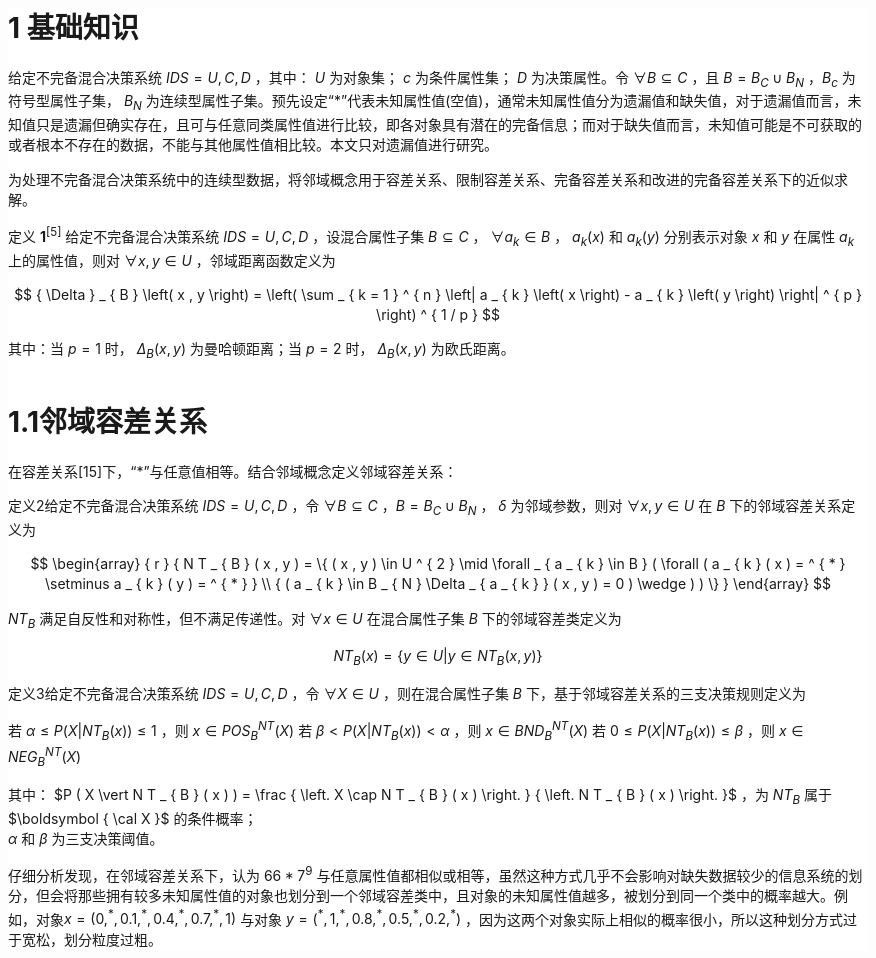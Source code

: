 # 1 基础知识

给定不完备混合决策系统 $I D S = U , C , D$ ，其中： $U$ 为对象集； $c$ 为条件属性集； $D$ 为决策属性。令 $\forall B \subseteq C$ ，且 $B = B _ { C } \cup B _ { N }$ ，$B _ { c }$ 为符号型属性子集， $B _ { N }$ 为连续型属性子集。预先设定“\*”代表未知属性值(空值)，通常未知属性值分为遗漏值和缺失值，对于遗漏值而言，未知值只是遗漏但确实存在，且可与任意同类属性值进行比较，即各对象具有潜在的完备信息；而对于缺失值而言，未知值可能是不可获取的或者根本不存在的数据，不能与其他属性值相比较。本文只对遗漏值进行研究。

为处理不完备混合决策系统中的连续型数据，将邻域概念用于容差关系、限制容差关系、完备容差关系和改进的完备容差关系下的近似求解。

定义 $\mathbf { 1 } ^ { [ 5 ] }$ 给定不完备混合决策系统 $I D S = U , C , D$ ，设混合属性子集 $B \subseteq C$ ， $\forall a _ { k } \in B$ ， $a _ { k } \left( x \right)$ 和 $a _ { k } \left( y \right)$ 分别表示对象 $x$ 和 $y$ 在属性 $a _ { k }$ 上的属性值，则对 $\forall x , y \in U$ ，邻域距离函数定义为

$$
{ \Delta } _ { B } \left( x , y \right) = \left( \sum _ { k = 1 } ^ { n } \left| a _ { k } \left( x \right) - a _ { k } \left( y \right) \right| ^ { p } \right) ^ { 1 / p }
$$

其中：当 $p = 1$ 时， $\Delta _ { B } \left( x , y \right)$ 为曼哈顿距离；当 $p { = } 2$ 时， $\Delta _ { B } \left( x , y \right)$ 为欧氏距离。

# 1.1邻域容差关系

在容差关系[15]下，“\*”与任意值相等。结合邻域概念定义邻域容差关系：

定义2给定不完备混合决策系统 $I D S = U , C , D$ ，令 $\forall B \subseteq C$ ，$B = B _ { C } \cup B _ { N }$ ， $\delta$ 为邻域参数，则对 $\forall x , y \in U$ 在 $B$ 下的邻域容差关系定义为

$$
\begin{array} { r } { N T _ { B } ( x , y ) = \{ ( x , y ) \in U ^ { 2 } \mid \forall _ { a _ { k } \in B } ( \forall ( a _ { k } ( x ) = ^ { * } \setminus a _ { k } ( y ) = ^ { * }   } \\ {   ( a _ { k } \in B _ { N }  \Delta _ { a _ { k } } ( x , y ) = 0 ) \wedge ) ) \} } \end{array}
$$

$N T _ { B }$ 满足自反性和对称性，但不满足传递性。对 $\forall x \in U$ 在混合属性子集 $B$ 下的邻域容差类定义为

$$
N T _ { B } \left( x \right) = \left\{ y \in U \middle | y \in N T _ { B } \left( x , y \right) \right\}
$$

定义3给定不完备混合决策系统 $I D S = U , C , D$ ，令 $\forall X \in U$ ，则在混合属性子集 $B$ 下，基于邻域容差关系的三支决策规则定义为

若 $\alpha \leq P ( X | N T _ { B } ( x ) ) \leq 1$ ，则 $x \in P O S _ { B } ^ { N T } \left( X \right)$ 若 $\beta < P ( X | N T _ { B } ( x ) ) < \alpha$ ，则 $x \in B N D _ { B } ^ { N T } \left( X \right)$ 若 $0 \le P ( X | N T _ { B } ( x ) ) \le \beta$ ，则 $x \in N E G _ { B } ^ { N T } \left( X \right)$

其中： $P ( X \vert N T _ { B } ( x ) ) = \frac { \left. X \cap N T _ { B } ( x ) \right. } { \left. N T _ { B } ( x ) \right. }$ ，为 $N T _ { B }$ 属于 $\boldsymbol { \cal X }$ 的条件概率；  
$\alpha$ 和 $\beta$ 为三支决策阈值。

仔细分析发现，在邻域容差关系下，认为 $\scriptstyle 6 6 * 7 ^ { 9 }$ 与任意属性值都相似或相等，虽然这种方式几乎不会影响对缺失数据较少的信息系统的划分，但会将那些拥有较多未知属性值的对象也划分到一个邻域容差类中，且对象的未知属性值越多，被划分到同一个类中的概率越大。例如，对象$x = ( 0 , ^ { * } , 0 . 1 , ^ { * } , 0 . 4 , ^ { * } , 0 . 7 , ^ { * } , 1 )$ 与对象 $y = ( ^ { * } , 1 , ^ { * } , 0 . 8 , ^ { * } , 0 . 5 , ^ { * } , 0 . 2 , ^ { * } )$ ，因为这两个对象实际上相似的概率很小，所以这种划分方式过于宽松，划分粒度过粗。
